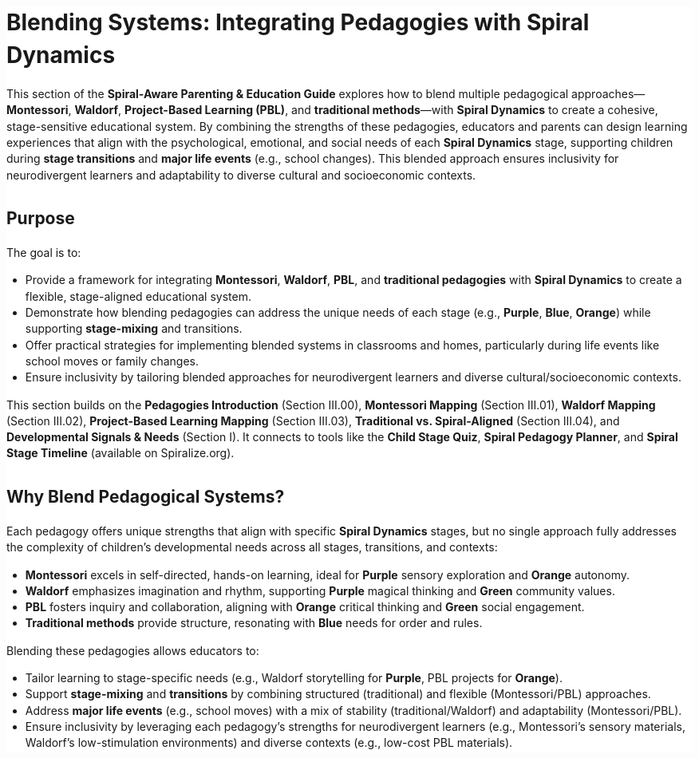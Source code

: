 # Blending Systems: Integrating Pedagogies with Spiral Dynamics

This section of the **Spiral-Aware Parenting & Education Guide** explores how to blend multiple pedagogical approaches—**Montessori**, **Waldorf**, **Project-Based Learning (PBL)**, and **traditional methods**—with **Spiral Dynamics** to create a cohesive, stage-sensitive educational system. By combining the strengths of these pedagogies, educators and parents can design learning experiences that align with the psychological, emotional, and social needs of each **Spiral Dynamics** stage, supporting children during **stage transitions** and **major life events** (e.g., school changes). This blended approach ensures inclusivity for neurodivergent learners and adaptability to diverse cultural and socioeconomic contexts.

## Purpose

The goal is to:

- Provide a framework for integrating **Montessori**, **Waldorf**, **PBL**, and **traditional pedagogies** with **Spiral Dynamics** to create a flexible, stage-aligned educational system.
- Demonstrate how blending pedagogies can address the unique needs of each stage (e.g., **Purple**, **Blue**, **Orange**) while supporting **stage-mixing** and transitions.
- Offer practical strategies for implementing blended systems in classrooms and homes, particularly during life events like school moves or family changes.
- Ensure inclusivity by tailoring blended approaches for neurodivergent learners and diverse cultural/socioeconomic contexts.

This section builds on the **Pedagogies Introduction** (Section III.00), **Montessori Mapping** (Section III.01), **Waldorf Mapping** (Section III.02), **Project-Based Learning Mapping** (Section III.03), **Traditional vs. Spiral-Aligned** (Section III.04), and **Developmental Signals & Needs** (Section I). It connects to tools like the **Child Stage Quiz**, **Spiral Pedagogy Planner**, and **Spiral Stage Timeline** (available on Spiralize.org).

## Why Blend Pedagogical Systems?

Each pedagogy offers unique strengths that align with specific **Spiral Dynamics** stages, but no single approach fully addresses the complexity of children’s developmental needs across all stages, transitions, and contexts:

- **Montessori** excels in self-directed, hands-on learning, ideal for **Purple** sensory exploration and **Orange** autonomy.
- **Waldorf** emphasizes imagination and rhythm, supporting **Purple** magical thinking and **Green** community values.
- **PBL** fosters inquiry and collaboration, aligning with **Orange** critical thinking and **Green** social engagement.
- **Traditional methods** provide structure, resonating with **Blue** needs for order and rules.

Blending these pedagogies allows educators to:

- Tailor learning to stage-specific needs (e.g., Waldorf storytelling for **Purple**, PBL projects for **Orange**).
- Support **stage-mixing** and **transitions** by combining structured (traditional) and flexible (Montessori/PBL) approaches.
- Address **major life events** (e.g., school moves) with a mix of stability (traditional/Waldorf) and adaptability (Montessori/PBL).
- Ensure inclusivity by leveraging each pedagogy’s strengths for neurodivergent learners (e.g., Montessori’s sensory materials, Waldorf’s low-stimulation environments) and diverse contexts (e.g., low-cost PBL materials).
